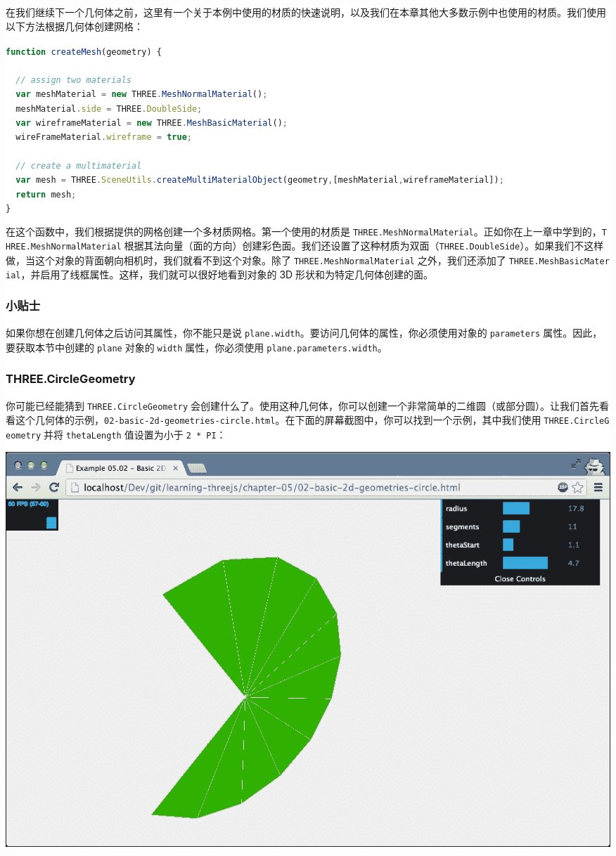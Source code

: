 在我们继续下一个几何体之前，这里有一个关于本例中使用的材质的快速说明，以及我们在本章其他大多数示例中也使用的材质。我们使用以下方法根据几何体创建网格：

```js
function createMesh(geometry) {

  // assign two materials
  var meshMaterial = new THREE.MeshNormalMaterial();
  meshMaterial.side = THREE.DoubleSide;
  var wireframeMaterial = new THREE.MeshBasicMaterial();
  wireFrameMaterial.wireframe = true;

  // create a multimaterial
  var mesh = THREE.SceneUtils.createMultiMaterialObject(geometry,[meshMaterial,wireframeMaterial]);
  return mesh;
}
```

在这个函数中，我们根据提供的网格创建一个多材质网格。第一个使用的材质是 `THREE.MeshNormalMaterial`。正如你在上一章中学到的，`THREE.MeshNormalMaterial` 根据其法向量（面的方向）创建彩色面。我们还设置了这种材质为双面（`THREE.DoubleSide`）。如果我们不这样做，当这个对象的背面朝向相机时，我们就看不到这个对象。除了 `THREE.MeshNormalMaterial` 之外，我们还添加了 `THREE.MeshBasicMaterial`，并启用了线框属性。这样，我们就可以很好地看到对象的 3D 形状和为特定几何体创建的面。

### 小贴士

如果你想在创建几何体之后访问其属性，你不能只是说 `plane.width`。要访问几何体的属性，你必须使用对象的 `parameters` 属性。因此，要获取本节中创建的 `plane` 对象的 `width` 属性，你必须使用 `plane.parameters.width`。

### THREE.CircleGeometry

你可能已经能猜到 `THREE.CircleGeometry` 会创建什么了。使用这种几何体，你可以创建一个非常简单的二维圆（或部分圆）。让我们首先看看这个几何体的示例，`02-basic-2d-geometries-circle.html`。在下面的屏幕截图中，你可以找到一个示例，其中我们使用 `THREE.CircleGeometry` 并将 `thetaLength` 值设置为小于 `2 * PI`：

![THREE.CircleGeometry](img/2215OS_05_02.jpg)
